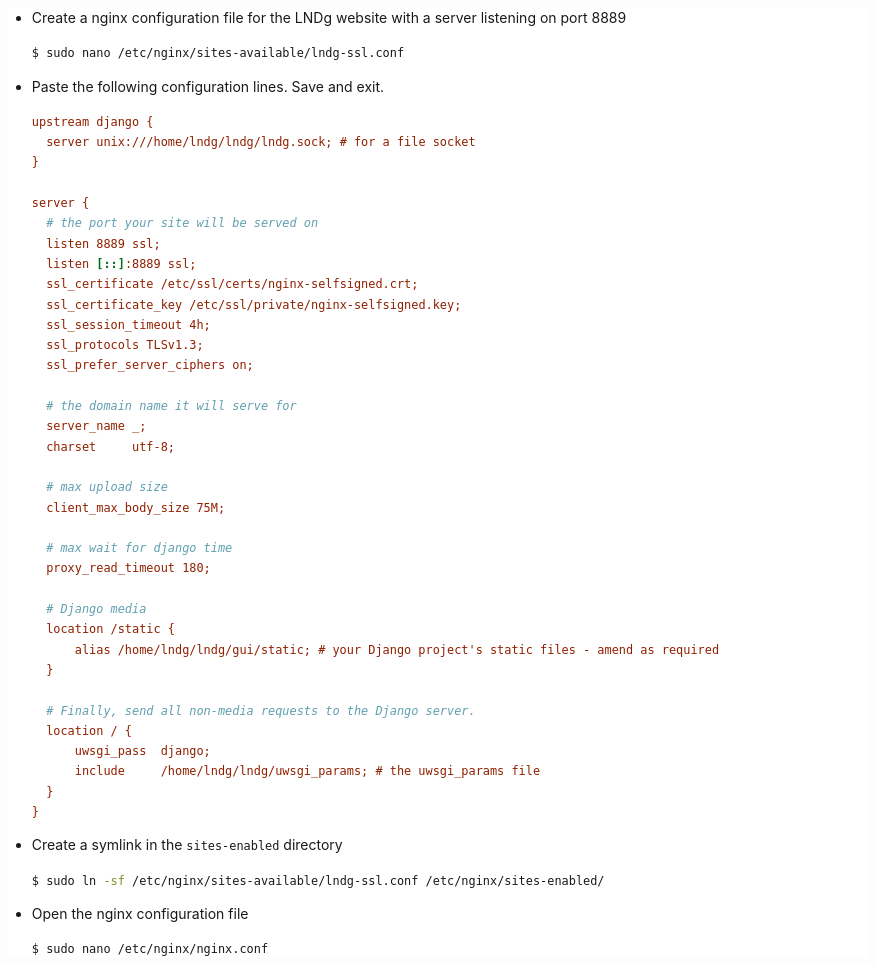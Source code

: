 * Create a nginx configuration file for the LNDg website with a server listening on port 8889

  ```sh
  $ sudo nano /etc/nginx/sites-available/lndg-ssl.conf
  ```

* Paste the following configuration lines. Save and exit.

  ```ini
  upstream django {
    server unix:///home/lndg/lndg/lndg.sock; # for a file socket
  }
  
  server {
    # the port your site will be served on
    listen 8889 ssl;
    listen [::]:8889 ssl;
    ssl_certificate /etc/ssl/certs/nginx-selfsigned.crt;
    ssl_certificate_key /etc/ssl/private/nginx-selfsigned.key;
    ssl_session_timeout 4h;
    ssl_protocols TLSv1.3;
    ssl_prefer_server_ciphers on;
  
    # the domain name it will serve for
    server_name _;
    charset     utf-8;
  
    # max upload size
    client_max_body_size 75M;
  
    # max wait for django time
    proxy_read_timeout 180;
  
    # Django media
    location /static {
        alias /home/lndg/lndg/gui/static; # your Django project's static files - amend as required
    }
  
    # Finally, send all non-media requests to the Django server.
    location / {
        uwsgi_pass  django;
        include     /home/lndg/lndg/uwsgi_params; # the uwsgi_params file
    }
  }
  ```

* Create a symlink in the `sites-enabled` directory

  ```sh
  $ sudo ln -sf /etc/nginx/sites-available/lndg-ssl.conf /etc/nginx/sites-enabled/
  ```

* Open the nginx configuration file

  ```sh
  $ sudo nano /etc/nginx/nginx.conf
  ```
